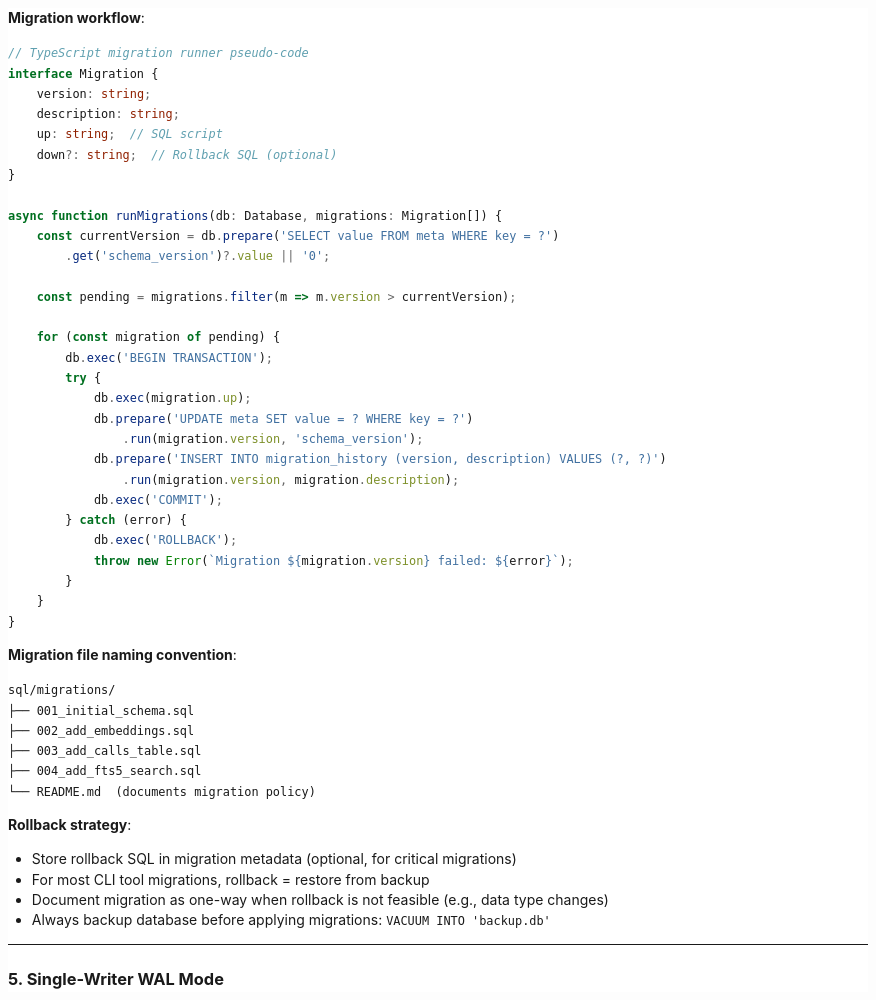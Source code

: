 **Migration workflow**:
```typescript
// TypeScript migration runner pseudo-code
interface Migration {
    version: string;
    description: string;
    up: string;  // SQL script
    down?: string;  // Rollback SQL (optional)
}

async function runMigrations(db: Database, migrations: Migration[]) {
    const currentVersion = db.prepare('SELECT value FROM meta WHERE key = ?')
        .get('schema_version')?.value || '0';

    const pending = migrations.filter(m => m.version > currentVersion);

    for (const migration of pending) {
        db.exec('BEGIN TRANSACTION');
        try {
            db.exec(migration.up);
            db.prepare('UPDATE meta SET value = ? WHERE key = ?')
                .run(migration.version, 'schema_version');
            db.prepare('INSERT INTO migration_history (version, description) VALUES (?, ?)')
                .run(migration.version, migration.description);
            db.exec('COMMIT');
        } catch (error) {
            db.exec('ROLLBACK');
            throw new Error(`Migration ${migration.version} failed: ${error}`);
        }
    }
}
```

**Migration file naming convention**:
```
sql/migrations/
├── 001_initial_schema.sql
├── 002_add_embeddings.sql
├── 003_add_calls_table.sql
├── 004_add_fts5_search.sql
└── README.md  (documents migration policy)
```

**Rollback strategy**:
- Store rollback SQL in migration metadata (optional, for critical migrations)
- For most CLI tool migrations, rollback = restore from backup
- Document migration as one-way when rollback is not feasible (e.g., data type changes)
- Always backup database before applying migrations: `VACUUM INTO 'backup.db'`

---

### 5. Single-Writer WAL Mode
